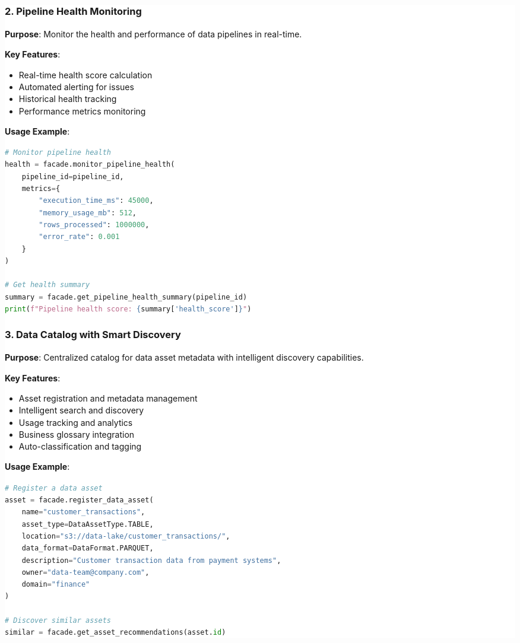 ### 2. Pipeline Health Monitoring

**Purpose**: Monitor the health and performance of data pipelines in real-time.

**Key Features**:
- Real-time health score calculation
- Automated alerting for issues
- Historical health tracking
- Performance metrics monitoring

**Usage Example**:
```python
# Monitor pipeline health
health = facade.monitor_pipeline_health(
    pipeline_id=pipeline_id,
    metrics={
        "execution_time_ms": 45000,
        "memory_usage_mb": 512,
        "rows_processed": 1000000,
        "error_rate": 0.001
    }
)

# Get health summary
summary = facade.get_pipeline_health_summary(pipeline_id)
print(f"Pipeline health score: {summary['health_score']}")
```

### 3. Data Catalog with Smart Discovery

**Purpose**: Centralized catalog for data asset metadata with intelligent discovery capabilities.

**Key Features**:
- Asset registration and metadata management
- Intelligent search and discovery
- Usage tracking and analytics
- Business glossary integration
- Auto-classification and tagging

**Usage Example**:
```python
# Register a data asset
asset = facade.register_data_asset(
    name="customer_transactions",
    asset_type=DataAssetType.TABLE,
    location="s3://data-lake/customer_transactions/",
    data_format=DataFormat.PARQUET,
    description="Customer transaction data from payment systems",
    owner="data-team@company.com",
    domain="finance"
)

# Discover similar assets
similar = facade.get_asset_recommendations(asset.id)
```
